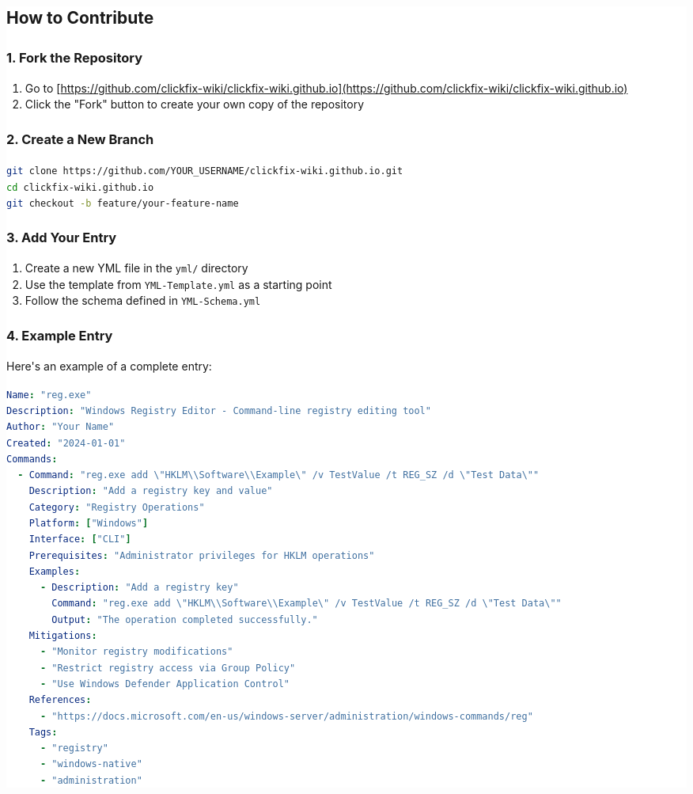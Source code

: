 ## How to Contribute

### 1. Fork the Repository

1. Go to [https://github.com/clickfix-wiki/clickfix-wiki.github.io](https://github.com/clickfix-wiki/clickfix-wiki.github.io)
2. Click the "Fork" button to create your own copy of the repository

### 2. Create a New Branch

```bash
git clone https://github.com/YOUR_USERNAME/clickfix-wiki.github.io.git
cd clickfix-wiki.github.io
git checkout -b feature/your-feature-name
```

### 3. Add Your Entry

1. Create a new YML file in the `yml/` directory
2. Use the template from `YML-Template.yml` as a starting point
3. Follow the schema defined in `YML-Schema.yml`

### 4. Example Entry

Here's an example of a complete entry:

```yaml
Name: "reg.exe"
Description: "Windows Registry Editor - Command-line registry editing tool"
Author: "Your Name"
Created: "2024-01-01"
Commands:
  - Command: "reg.exe add \"HKLM\\Software\\Example\" /v TestValue /t REG_SZ /d \"Test Data\""
    Description: "Add a registry key and value"
    Category: "Registry Operations"
    Platform: ["Windows"]
    Interface: ["CLI"]
    Prerequisites: "Administrator privileges for HKLM operations"
    Examples:
      - Description: "Add a registry key"
        Command: "reg.exe add \"HKLM\\Software\\Example\" /v TestValue /t REG_SZ /d \"Test Data\""
        Output: "The operation completed successfully."
    Mitigations:
      - "Monitor registry modifications"
      - "Restrict registry access via Group Policy"
      - "Use Windows Defender Application Control"
    References:
      - "https://docs.microsoft.com/en-us/windows-server/administration/windows-commands/reg"
    Tags:
      - "registry"
      - "windows-native"
      - "administration"
```
